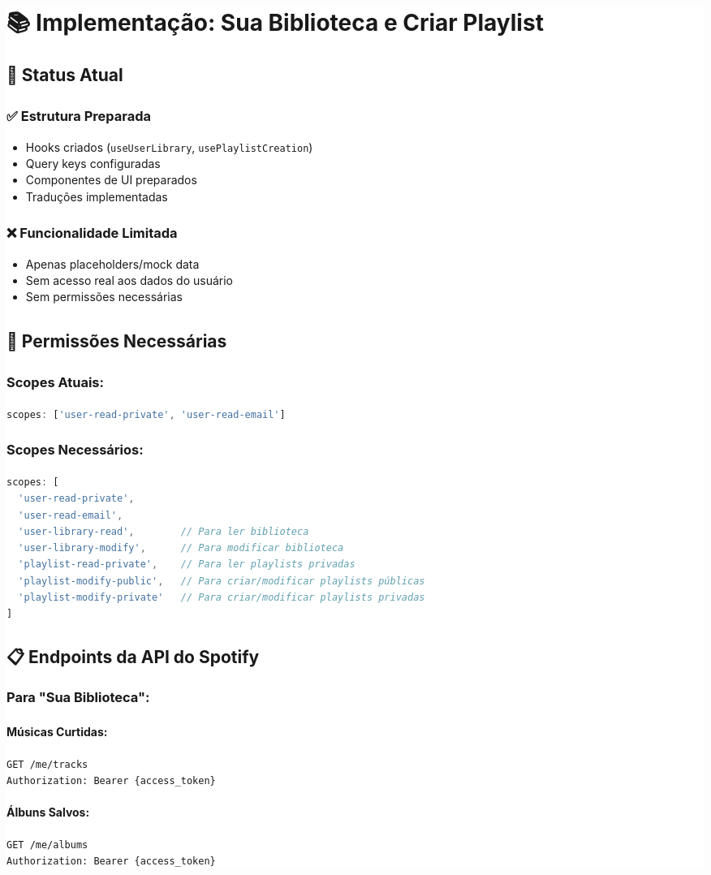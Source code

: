 # 📚 Implementação: Sua Biblioteca e Criar Playlist

## 🎯 **Status Atual**

### ✅ **Estrutura Preparada**
- Hooks criados (`useUserLibrary`, `usePlaylistCreation`)
- Query keys configuradas
- Componentes de UI preparados
- Traduções implementadas

### ❌ **Funcionalidade Limitada**
- Apenas placeholders/mock data
- Sem acesso real aos dados do usuário
- Sem permissões necessárias

## 🔐 **Permissões Necessárias**

### **Scopes Atuais**:
```typescript
scopes: ['user-read-private', 'user-read-email']
```

### **Scopes Necessários**:
```typescript
scopes: [
  'user-read-private',
  'user-read-email',
  'user-library-read',        // Para ler biblioteca
  'user-library-modify',      // Para modificar biblioteca
  'playlist-read-private',    // Para ler playlists privadas
  'playlist-modify-public',   // Para criar/modificar playlists públicas
  'playlist-modify-private'   // Para criar/modificar playlists privadas
]
```

## 📋 **Endpoints da API do Spotify**

### **Para "Sua Biblioteca"**:

#### **Músicas Curtidas**:
```http
GET /me/tracks
Authorization: Bearer {access_token}
```

#### **Álbuns Salvos**:
```http
GET /me/albums
Authorization: Bearer {access_token}
```
